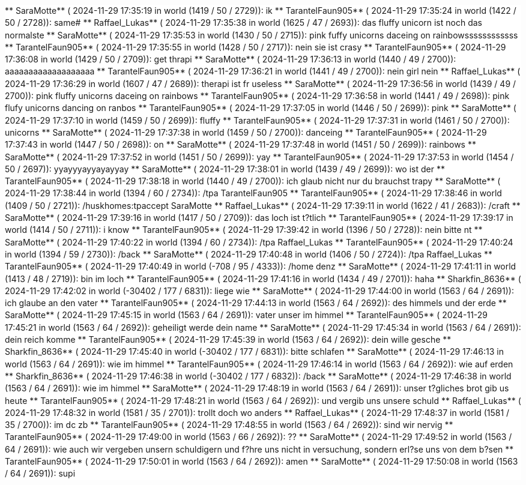 ** SaraMotte** ( 2024-11-29  17:35:19 in  world (1419 / 50 / 2729)): ik
** TarantelFaun905** ( 2024-11-29  17:35:24 in  world (1422 / 50 / 2728)): same#
** Raffael_Lukas** ( 2024-11-29  17:35:38 in  world (1625 / 47 / 2693)): das fluffy unicorn ist noch das normalste
** SaraMotte** ( 2024-11-29  17:35:53 in  world (1430 / 50 / 2715)): pink fuffy unicorns daceing on rainbowssssssssssss
** TarantelFaun905** ( 2024-11-29  17:35:55 in  world (1428 / 50 / 2717)): nein sie ist crasy
** TarantelFaun905** ( 2024-11-29  17:36:08 in  world (1429 / 50 / 2709)): get thrapi
** SaraMotte** ( 2024-11-29  17:36:13 in  world (1440 / 49 / 2700)): aaaaaaaaaaaaaaaaaaa
** TarantelFaun905** ( 2024-11-29  17:36:21 in  world (1441 / 49 / 2700)): nein girl nein
** Raffael_Lukas** ( 2024-11-29  17:36:29 in  world (1607 / 47 / 2689)): therapi ist fr useless
** SaraMotte** ( 2024-11-29  17:36:56 in  world (1439 / 49 / 2700)): pink fluffy unicorns daceing on rainbows
** TarantelFaun905** ( 2024-11-29  17:36:58 in  world (1441 / 49 / 2698)): pink flufy unicorns dancing on ranbos
** TarantelFaun905** ( 2024-11-29  17:37:05 in  world (1446 / 50 / 2699)): pink
** SaraMotte** ( 2024-11-29  17:37:10 in  world (1459 / 50 / 2699)): fluffy
** TarantelFaun905** ( 2024-11-29  17:37:31 in  world (1461 / 50 / 2700)): unicorns
** SaraMotte** ( 2024-11-29  17:37:38 in  world (1459 / 50 / 2700)): danceing
** TarantelFaun905** ( 2024-11-29  17:37:43 in  world (1447 / 50 / 2698)): on
** SaraMotte** ( 2024-11-29  17:37:48 in  world (1451 / 50 / 2699)): rainbows
** SaraMotte** ( 2024-11-29  17:37:52 in  world (1451 / 50 / 2699)): yay
** TarantelFaun905** ( 2024-11-29  17:37:53 in  world (1454 / 50 / 2697)): yyayyyayyayayyay
** SaraMotte** ( 2024-11-29  17:38:01 in  world (1439 / 49 / 2699)): wo ist der
** TarantelFaun905** ( 2024-11-29  17:38:18 in  world (1440 / 49 / 2700)): ich glaub nicht nur du brauchst trapy
** SaraMotte** ( 2024-11-29  17:38:44 in  world (1394 / 60 / 2734)): /tpa TarantelFaun905
** TarantelFaun905** ( 2024-11-29  17:38:46 in  world (1409 / 50 / 2721)): /huskhomes:tpaccept SaraMotte
** Raffael_Lukas** ( 2024-11-29  17:39:11 in  world (1622 / 41 / 2683)): /craft
** SaraMotte** ( 2024-11-29  17:39:16 in  world (1417 / 50 / 2709)): das loch ist t?tlich
** TarantelFaun905** ( 2024-11-29  17:39:17 in  world (1414 / 50 / 2711)): i know
** TarantelFaun905** ( 2024-11-29  17:39:42 in  world (1396 / 50 / 2728)): nein bitte nt
** SaraMotte** ( 2024-11-29  17:40:22 in  world (1394 / 60 / 2734)): /tpa Raffael_Lukas
** TarantelFaun905** ( 2024-11-29  17:40:24 in  world (1394 / 59 / 2730)): /back
** SaraMotte** ( 2024-11-29  17:40:48 in  world (1406 / 50 / 2724)): /tpa Raffael_Lukas
** TarantelFaun905** ( 2024-11-29  17:40:49 in  world (-708 / 95 / 4333)): /home denz
** SaraMotte** ( 2024-11-29  17:41:11 in  world (1413 / 48 / 2719)): bin im loch
** TarantelFaun905** ( 2024-11-29  17:41:16 in  world (1434 / 49 / 2701)): haha
** Sharkfin_8636** ( 2024-11-29  17:42:02 in  world (-30402 / 177 / 6831)): liege wie
** SaraMotte** ( 2024-11-29  17:44:00 in  world (1563 / 64 / 2691)): ich glaube an den vater
** TarantelFaun905** ( 2024-11-29  17:44:13 in  world (1563 / 64 / 2692)): des himmels und der erde
** SaraMotte** ( 2024-11-29  17:45:15 in  world (1563 / 64 / 2691)): vater unser im himmel
** TarantelFaun905** ( 2024-11-29  17:45:21 in  world (1563 / 64 / 2692)): geheiligt werde dein name
** SaraMotte** ( 2024-11-29  17:45:34 in  world (1563 / 64 / 2691)): dein reich komme
** TarantelFaun905** ( 2024-11-29  17:45:39 in  world (1563 / 64 / 2692)): dein wille gesche
** Sharkfin_8636** ( 2024-11-29  17:45:40 in  world (-30402 / 177 / 6831)): bitte schlafen
** SaraMotte** ( 2024-11-29  17:46:13 in  world (1563 / 64 / 2691)): wie im himmel
** TarantelFaun905** ( 2024-11-29  17:46:14 in  world (1563 / 64 / 2692)): wie auf erden
** Sharkfin_8636** ( 2024-11-29  17:46:38 in  world (-30402 / 177 / 6832)): /back
** SaraMotte** ( 2024-11-29  17:46:38 in  world (1563 / 64 / 2691)): wie im himmel
** SaraMotte** ( 2024-11-29  17:48:19 in  world (1563 / 64 / 2691)): unser t?gliches brot gib us heute
** TarantelFaun905** ( 2024-11-29  17:48:21 in  world (1563 / 64 / 2692)): und vergib uns unsere schuld
** Raffael_Lukas** ( 2024-11-29  17:48:32 in  world (1581 / 35 / 2701)): trollt doch wo anders
** Raffael_Lukas** ( 2024-11-29  17:48:37 in  world (1581 / 35 / 2700)): im dc zb
** TarantelFaun905** ( 2024-11-29  17:48:55 in  world (1563 / 64 / 2692)): sind wir nervig
** TarantelFaun905** ( 2024-11-29  17:49:00 in  world (1563 / 66 / 2692)): ??
** SaraMotte** ( 2024-11-29  17:49:52 in  world (1563 / 64 / 2691)): wie auch wir vergeben unsern schuldigern und f?hre uns nicht in versuchung, sondern erl?se uns von dem b?sen
** TarantelFaun905** ( 2024-11-29  17:50:01 in  world (1563 / 64 / 2692)): amen
** SaraMotte** ( 2024-11-29  17:50:08 in  world (1563 / 64 / 2691)): supi